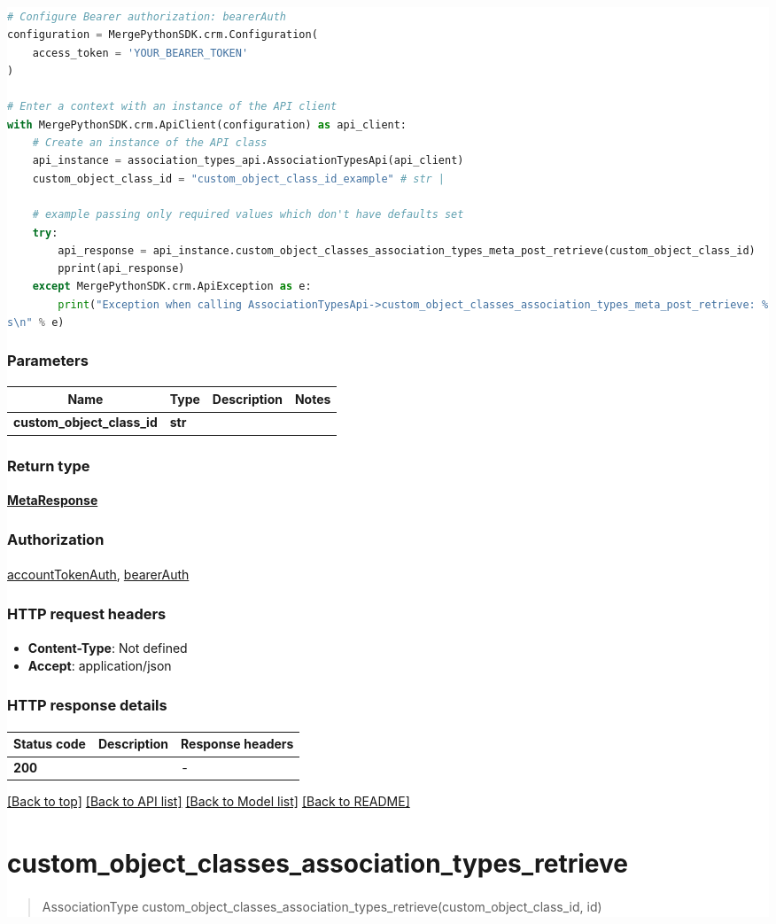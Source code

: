 ```python
# Configure Bearer authorization: bearerAuth
configuration = MergePythonSDK.crm.Configuration(
    access_token = 'YOUR_BEARER_TOKEN'
)

# Enter a context with an instance of the API client
with MergePythonSDK.crm.ApiClient(configuration) as api_client:
    # Create an instance of the API class
    api_instance = association_types_api.AssociationTypesApi(api_client)
    custom_object_class_id = "custom_object_class_id_example" # str | 

    # example passing only required values which don't have defaults set
    try:
        api_response = api_instance.custom_object_classes_association_types_meta_post_retrieve(custom_object_class_id)
        pprint(api_response)
    except MergePythonSDK.crm.ApiException as e:
        print("Exception when calling AssociationTypesApi->custom_object_classes_association_types_meta_post_retrieve: %s\n" % e)
```


### Parameters

Name | Type | Description  | Notes
------------- | ------------- | ------------- | -------------
 **custom_object_class_id** | **str**|  |

### Return type

[**MetaResponse**](MetaResponse.md)

### Authorization

[accountTokenAuth](../README.md#accountTokenAuth), [bearerAuth](../README.md#bearerAuth)

### HTTP request headers

 - **Content-Type**: Not defined
 - **Accept**: application/json


### HTTP response details

| Status code | Description | Response headers |
|-------------|-------------|------------------|
**200** |  |  -  |

[[Back to top]](#) [[Back to API list]](../README.md#documentation-for-api-endpoints) [[Back to Model list]](../README.md#documentation-for-models) [[Back to README]](../README.md)

# **custom_object_classes_association_types_retrieve**
> AssociationType custom_object_classes_association_types_retrieve(custom_object_class_id, id)
